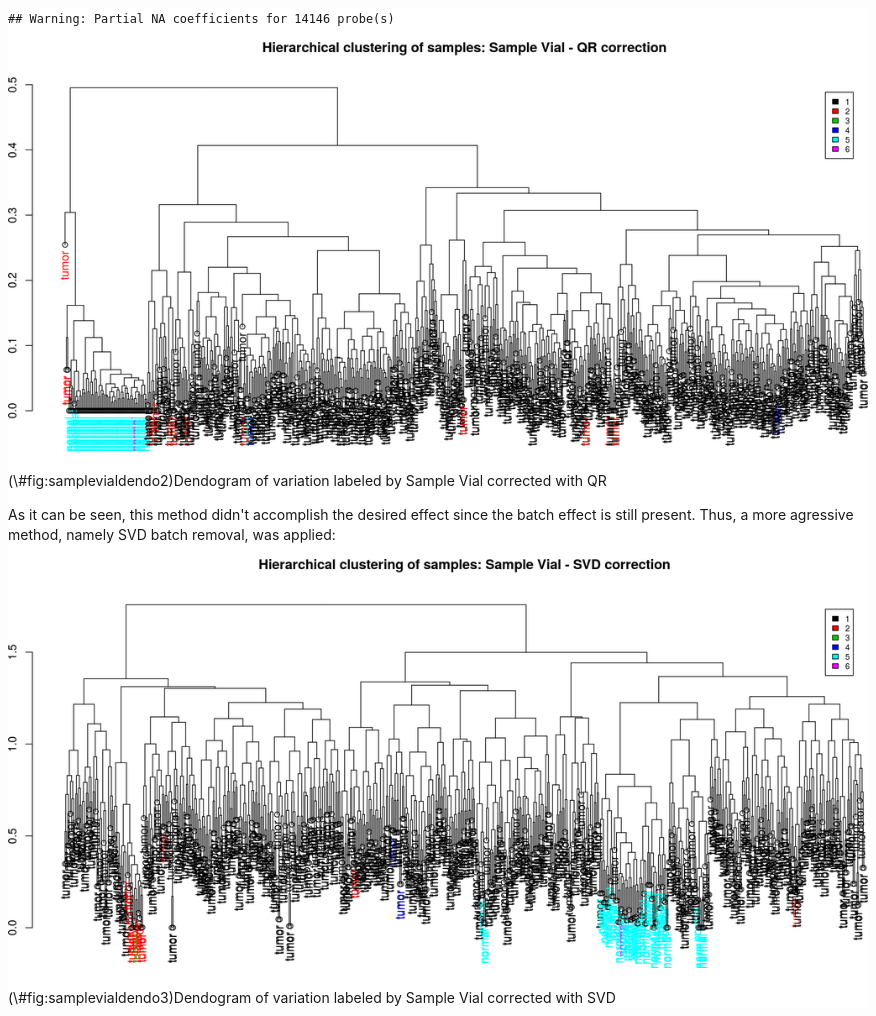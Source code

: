 ```
## Warning: Partial NA coefficients for 14146 probe(s)
```

<div class="figure">
<img src="LUAD_project_files/figure-html/samplevialdendo2-1.png" alt="Dendogram of variation labeled by Sample Vial corrected with QR" width="1400" />
<p class="caption">(\#fig:samplevialdendo2)Dendogram of variation labeled by Sample Vial corrected with QR</p>
</div>

As it can be seen, this method didn't accomplish the desired effect since the batch effect is still present. Thus, a more agressive method, namely SVD batch removal, was applied:

<div class="figure">
<img src="LUAD_project_files/figure-html/samplevialdendo3-1.png" alt="Dendogram of variation labeled by Sample Vial corrected with SVD" width="1400" />
<p class="caption">(\#fig:samplevialdendo3)Dendogram of variation labeled by Sample Vial corrected with SVD</p>
</div>
